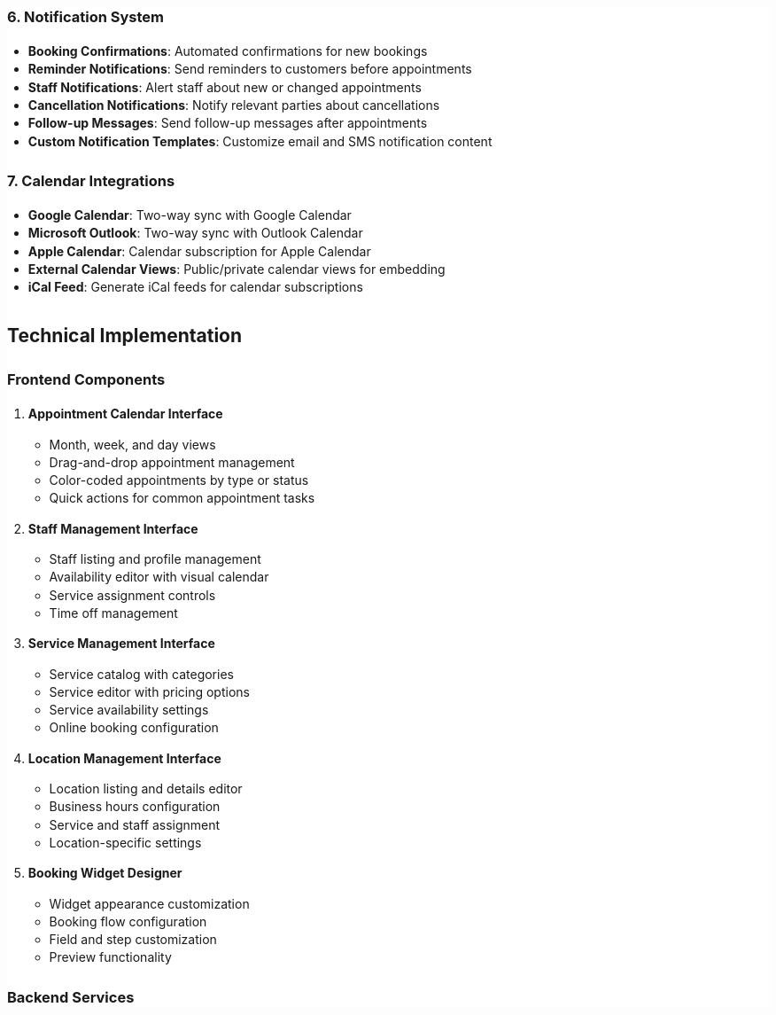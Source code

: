 ### 6. Notification System

- **Booking Confirmations**: Automated confirmations for new bookings
- **Reminder Notifications**: Send reminders to customers before appointments
- **Staff Notifications**: Alert staff about new or changed appointments
- **Cancellation Notifications**: Notify relevant parties about cancellations
- **Follow-up Messages**: Send follow-up messages after appointments
- **Custom Notification Templates**: Customize email and SMS notification content

### 7. Calendar Integrations

- **Google Calendar**: Two-way sync with Google Calendar
- **Microsoft Outlook**: Two-way sync with Outlook Calendar
- **Apple Calendar**: Calendar subscription for Apple Calendar
- **External Calendar Views**: Public/private calendar views for embedding
- **iCal Feed**: Generate iCal feeds for calendar subscriptions

## Technical Implementation

### Frontend Components

1. **Appointment Calendar Interface**
   - Month, week, and day views
   - Drag-and-drop appointment management
   - Color-coded appointments by type or status
   - Quick actions for common appointment tasks

2. **Staff Management Interface**
   - Staff listing and profile management
   - Availability editor with visual calendar
   - Service assignment controls
   - Time off management

3. **Service Management Interface**
   - Service catalog with categories
   - Service editor with pricing options
   - Service availability settings
   - Online booking configuration

4. **Location Management Interface**
   - Location listing and details editor
   - Business hours configuration
   - Service and staff assignment
   - Location-specific settings

5. **Booking Widget Designer**
   - Widget appearance customization
   - Booking flow configuration
   - Field and step customization
   - Preview functionality

### Backend Services
